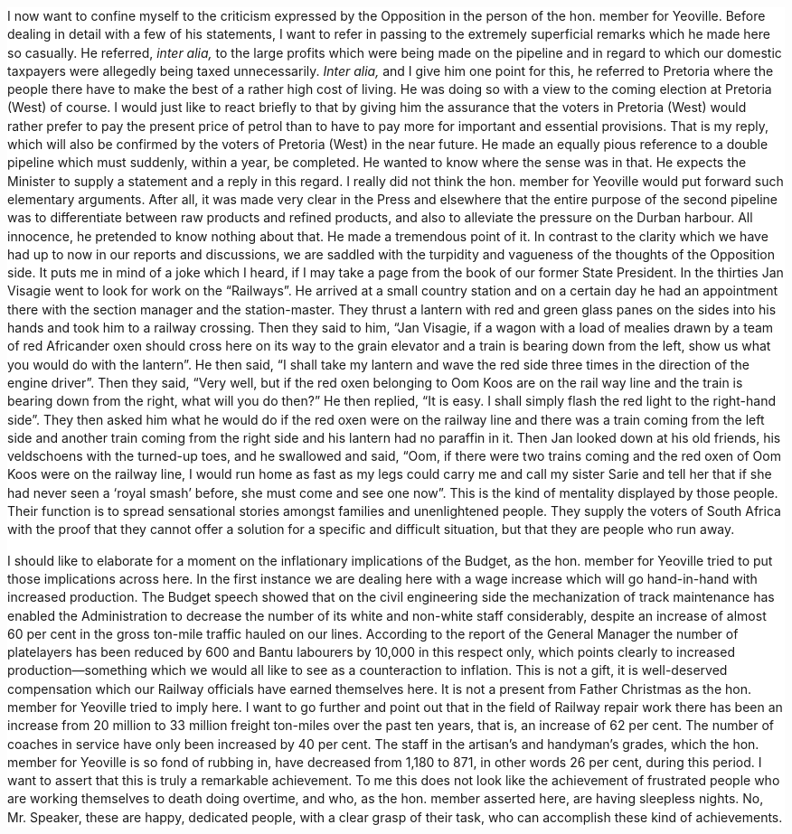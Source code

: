<p>I now want to confine myself to the criticism expressed by the Opposition in the person of the hon. member for Yeoville. Before dealing in detail with a few of his statements, I want to refer in passing to the extremely superficial remarks which he made here so casually. He referred, <i>inter alia,</i> to the large profits which were being made on the pipeline and in regard to which our domestic taxpayers were allegedly being taxed unnecessarily. <i>Inter alia,</i> and I give him one point for this, he referred to Pretoria where the people there have to make the best of a rather high cost of living. He was doing so with a view to the coming election at Pretoria (West) of course. I would just like to react briefly to that by giving him the assurance that the voters in Pretoria (West) would rather prefer to pay the present price of petrol than to have to pay more for important and essential provisions. That is my reply, which will also be confirmed by the voters of Pretoria (West) in the near future. He made an equally pious reference to a double pipeline which must suddenly, within a year, be completed. He wanted to know where the sense was in that. He expects the Minister to supply a statement and a reply in this regard. I really did not think the hon. member for Yeoville would put forward such elementary arguments. After all, it was made very clear in the Press and elsewhere that the entire purpose of the second pipeline was to differentiate between raw products and refined products, and also to alleviate the pressure on the Durban harbour. All innocence, he pretended to know nothing about that. He made a tremendous point of it. In contrast to the clarity which we have had up to now in our reports and discussions, we are saddled with the turpidity and vagueness of the thoughts of the Opposition side. It puts me in mind of a joke which I heard, if I may take a page from the book of our former State President. In the thirties Jan Visagie went to look for work on the &#x201C;Railways&#x201D;. He arrived at a small country station and on a certain day he had an appointment there with the section manager and the station-master. They thrust a lantern with red and green glass panes on the sides into his hands and took him to a railway crossing. Then they said to him, &#x201C;Jan Visagie, if a wagon with a load of mealies drawn by a team of red Africander oxen should cross here on its way to the grain elevator and a train is bearing down from the left, show us what you would do with the lantern&#x201D;. He then said, &#x201C;I shall take my lantern and wave the red side three times in the direction of the engine driver&#x201D;. Then they said, &#x201C;Very well, but if the red oxen belonging to Oom Koos are on the rail way line and the train is bearing down from the right, what will you do then&#x003F;&#x201D; He then replied, &#x201C;It is easy. I shall simply flash the red light to the right-hand side&#x201D;. They then asked him what he would do if the red oxen were on the railway line and there was a train coming from the left side and another train coming from the right side and his lantern had no paraffin in it. Then Jan looked down at his old friends, his veldschoens with the turned-up toes, and he swallowed and said, &#x201C;Oom, if there were two trains coming and the red oxen of Oom Koos were on the railway line, I would run home as fast as my legs could carry me and call my sister Sarie and tell her that if she had never seen a &#x2018;royal smash&#x2019; before, she must come and see one now&#x201D;. This is the kind of mentality displayed by those people. Their function is to spread sensational stories amongst families and unenlightened people. They supply the voters of South Africa with the proof that they cannot offer a solution for a specific and difficult situation, but that they are people who run away.</p>

<p>I should like to elaborate for a moment on the inflationary implications of the Budget, as the hon. member for Yeoville tried to put those implications across here. In the first instance we are dealing here with a wage increase which will go hand-in-hand with increased production. The Budget speech showed that on the civil engineering side the mechanization of track maintenance has enabled the Administration to decrease the number of its white and non-white staff considerably, despite an increase of almost 60 per cent in the gross ton-mile traffic hauled on our lines. According to the report of the General Manager the number of platelayers has been reduced by 600 and Bantu labourers by 10,000 in this respect only, which points clearly to increased production&#x2014;something which we would all like to see as a counteraction to inflation. This is not a gift, it is well-deserved compensation which our Railway officials have earned themselves here. It is not a present from Father Christmas as the hon. member for Yeoville tried to imply here. I want to go further and point out that in the field of Railway repair work there has been an increase from 20 million to 33 million freight ton-miles over the past ten years, that is, an increase of 62 per cent. The number of coaches in service have only been increased by 40 per cent. The staff in the artisan&#x2019;s and handyman&#x2019;s grades, which the hon. member for Yeoville is so fond of rubbing in, have decreased from 1,180 to 871, in other words 26 per cent, during this period. I want to assert that this is truly a remarkable achievement. To me this does not look like the achievement of frustrated people who are working themselves to death doing overtime, and who, as the hon. member asserted here, are having sleepless nights. No, Mr. Speaker, these are happy, dedicated people, with a clear grasp of their task, who can accomplish these kind of achievements.</p>

